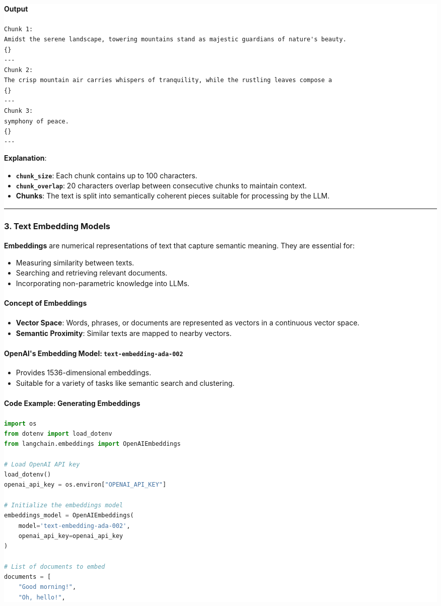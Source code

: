 #### Output

```
Chunk 1:
Amidst the serene landscape, towering mountains stand as majestic guardians of nature's beauty.
{}
---
Chunk 2:
The crisp mountain air carries whispers of tranquility, while the rustling leaves compose a
{}
---
Chunk 3:
symphony of peace.
{}
---
```

**Explanation**:

- **`chunk_size`**: Each chunk contains up to 100 characters.
- **`chunk_overlap`**: 20 characters overlap between consecutive chunks to maintain context.
- **Chunks**: The text is split into semantically coherent pieces suitable for processing by the LLM.

---

### 3. Text Embedding Models

**Embeddings** are numerical representations of text that capture semantic meaning. They are essential for:

- Measuring similarity between texts.
- Searching and retrieving relevant documents.
- Incorporating non-parametric knowledge into LLMs.

#### Concept of Embeddings

- **Vector Space**: Words, phrases, or documents are represented as vectors in a continuous vector space.
- **Semantic Proximity**: Similar texts are mapped to nearby vectors.

#### OpenAI's Embedding Model: `text-embedding-ada-002`

- Provides 1536-dimensional embeddings.
- Suitable for a variety of tasks like semantic search and clustering.

#### Code Example: Generating Embeddings

```python
import os
from dotenv import load_dotenv
from langchain.embeddings import OpenAIEmbeddings

# Load OpenAI API key
load_dotenv()
openai_api_key = os.environ["OPENAI_API_KEY"]

# Initialize the embeddings model
embeddings_model = OpenAIEmbeddings(
    model='text-embedding-ada-002',
    openai_api_key=openai_api_key
)

# List of documents to embed
documents = [
    "Good morning!",
    "Oh, hello!",
```